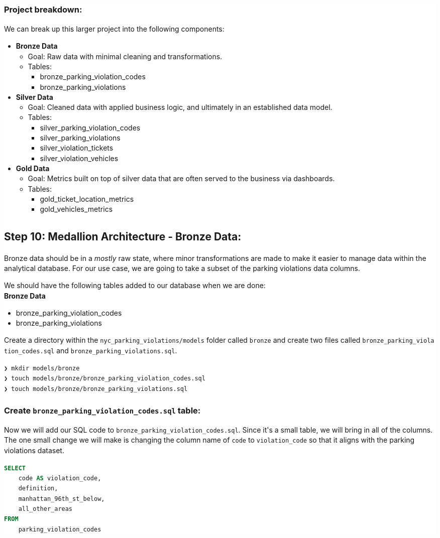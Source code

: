 ### Project breakdown:

We can break up this larger project into the following components:
- **Bronze Data**
  - Goal: Raw data with minimal cleaning and transformations.
  - Tables:
    - bronze_parking_violation_codes
    - bronze_parking_violations
- **Silver Data**
  - Goal: Cleaned data with applied business logic, and ultimately in an established data model.
  - Tables:
    - silver_parking_violation_codes
    - silver_parking_violations
    - silver_violation_tickets
    - silver_violation_vehicles
- **Gold Data**
  - Goal: Metrics built on top of silver data that are often served to the business via dashboards.
  - Tables:
    - gold_ticket_location_metrics
    - gold_vehicles_metrics

## Step 10: Medallion Architecture - Bronze Data:

Bronze data should be in a *mostly* raw state, where minor transformations are made to make it easier to manage data within the analytical database. For our use case, we are going to take a subset of the parking violations data columns.

We should have the following tables added to our database when we are done:  
**Bronze Data**
- bronze_parking_violation_codes
- bronze_parking_violations

Create a directory within the `nyc_parking_violations/models` folder called `bronze` and create two files called `bronze_parking_violation_codes.sql` and 
`bronze_parking_violations.sql`.

```bash
❯ mkdir models/bronze
❯ touch models/bronze/bronze_parking_violation_codes.sql
❯ touch models/bronze/bronze_parking_violations.sql
```

### Create `bronze_parking_violation_codes.sql` table:

Now we will add our SQL code to `bronze_parking_violation_codes.sql`. Since it's a small table, we will bring in all of the columns. The one small change we will make is changing the column name of `code` to `violation_code` so that it aligns with the parking violations dataset.

```sql
SELECT
    code AS violation_code,
    definition,
    manhattan_96th_st_below,
    all_other_areas
FROM
    parking_violation_codes
```
